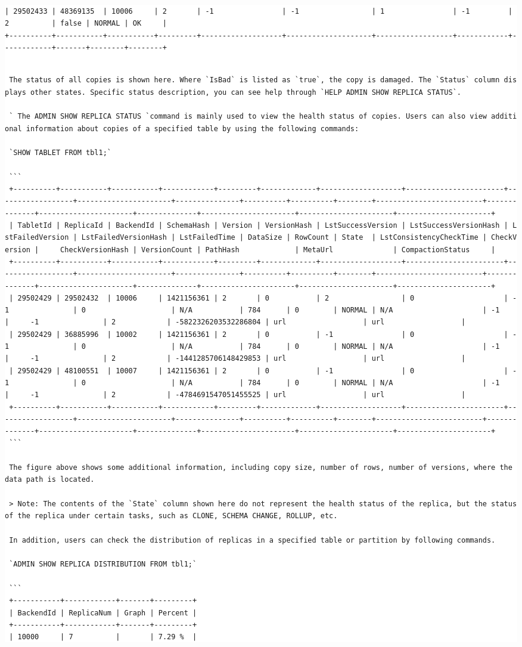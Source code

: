 	| 29502433 | 48369135  | 10006     | 2       | -1                | -1                 | 1                | -1         | 2          | false | NORMAL | OK     |
	+----------+-----------+-----------+---------+-------------------+--------------------+------------------+------------+------------+-------+--------+--------+
   ```

	The status of all copies is shown here. Where `IsBad` is listed as `true`, the copy is damaged. The `Status` column displays other states. Specific status description, you can see help through `HELP ADMIN SHOW REPLICA STATUS`.

	` The ADMIN SHOW REPLICA STATUS `command is mainly used to view the health status of copies. Users can also view additional information about copies of a specified table by using the following commands:

	`SHOW TABLET FROM tbl1;`

    ```
	+----------+-----------+-----------+------------+---------+-------------+-------------------+-----------------------+------------------+----------------------+---------------+----------+----------+--------+-------------------------+--------------+----------------------+--------------+----------------------+----------------------+----------------------+
	| TabletId | ReplicaId | BackendId | SchemaHash | Version | VersionHash | LstSuccessVersion | LstSuccessVersionHash | LstFailedVersion | LstFailedVersionHash | LstFailedTime | DataSize | RowCount | State  | LstConsistencyCheckTime | CheckVersion | 	CheckVersionHash | VersionCount | PathHash             | MetaUrl              | CompactionStatus     |
	+----------+-----------+-----------+------------+---------+-------------+-------------------+-----------------------+------------------+----------------------+---------------+----------+----------+--------+-------------------------+--------------+----------------------+--------------+----------------------+----------------------+----------------------+
	| 29502429 | 29502432  | 10006     | 1421156361 | 2       | 0           | 2                 | 0                     | -1               | 0                    | N/A           | 784      | 0        | NORMAL | N/A                     | -1           | 	-1               | 2            | -5822326203532286804 | url                  | url                  |
	| 29502429 | 36885996  | 10002     | 1421156361 | 2       | 0           | -1                | 0                     | -1               | 0                    | N/A           | 784      | 0        | NORMAL | N/A                     | -1           | 	-1               | 2            | -1441285706148429853 | url                  | url                  |
	| 29502429 | 48100551  | 10007     | 1421156361 | 2       | 0           | -1                | 0                     | -1               | 0                    | N/A           | 784      | 0        | NORMAL | N/A                     | -1           | 	-1               | 2            | -4784691547051455525 | url                  | url                  |
	+----------+-----------+-----------+------------+---------+-------------+-------------------+-----------------------+------------------+----------------------+---------------+----------+----------+--------+-------------------------+--------------+----------------------+--------------+----------------------+----------------------+----------------------+  
    ```
   
	The figure above shows some additional information, including copy size, number of rows, number of versions, where the data path is located.

	> Note: The contents of the `State` column shown here do not represent the health status of the replica, but the status of the replica under certain tasks, such as CLONE, SCHEMA CHANGE, ROLLUP, etc.

	In addition, users can check the distribution of replicas in a specified table or partition by following commands.

	`ADMIN SHOW REPLICA DISTRIBUTION FROM tbl1;`

    ```
	+-----------+------------+-------+---------+
	| BackendId | ReplicaNum | Graph | Percent |
	+-----------+------------+-------+---------+
	| 10000     | 7          |       | 7.29 %  |
   ```